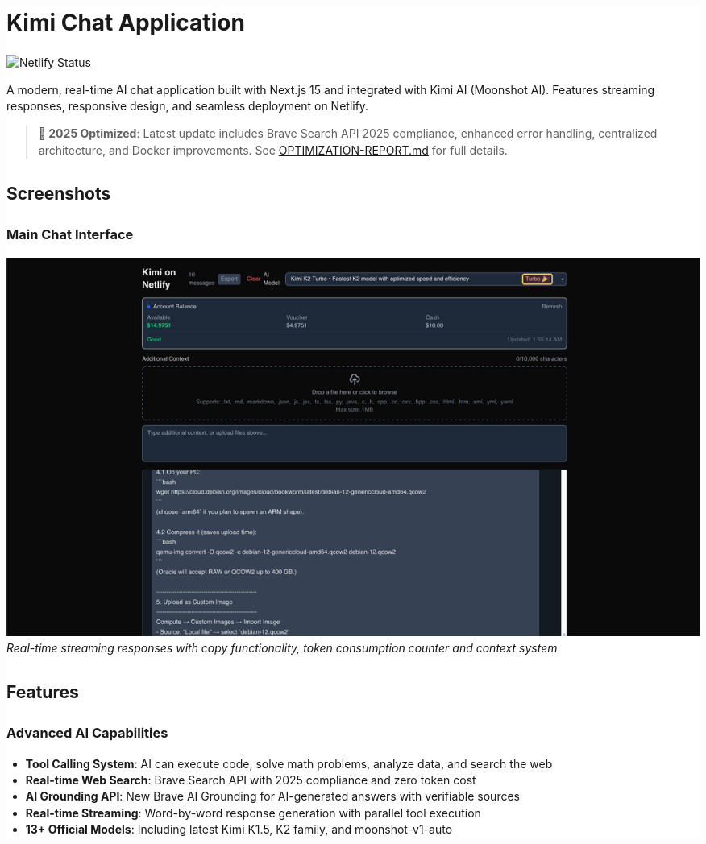 # Kimi Chat Application

[![Netlify Status](https://api.netlify.com/api/v1/badges/52cff13c-ef4d-478b-ade2-c2a8ce2e837b/deploy-status)](https://app.netlify.com/projects/kimichatapp/deploys)

A modern, real-time AI chat application built with Next.js 15 and integrated with Kimi AI (Moonshot AI). Features streaming responses, responsive design, and seamless deployment on Netlify.

> **🎯 2025 Optimized**: Latest update includes Brave Search API 2025 compliance, enhanced error handling, centralized architecture, and Docker improvements. See [OPTIMIZATION-REPORT.md](OPTIMIZATION-REPORT.md) for full details.

## Screenshots

### Main Chat Interface
![Chat Interface](screenshots/chat-interface.png)
*Real-time streaming responses with copy functionality, token consumption counter and context system*

## Features

### Advanced AI Capabilities
- **Tool Calling System**: AI can execute code, solve math problems, analyze data, and search the web
- **Real-time Web Search**: Brave Search API with 2025 compliance and zero token cost
- **AI Grounding API**: New Brave AI Grounding for AI-generated answers with verifiable sources
- **Real-time Streaming**: Word-by-word response generation with parallel tool execution
- **13+ Official Models**: Including latest Kimi K1.5, K2 family, and moonshot-v1-auto
